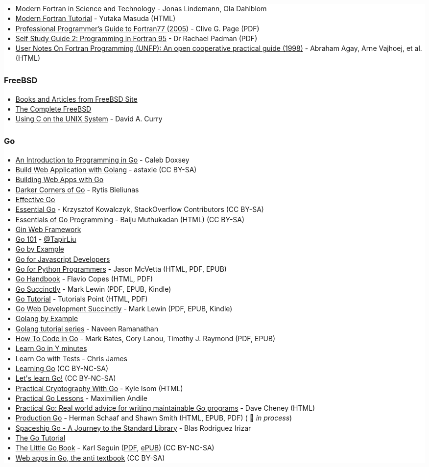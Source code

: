 -   [Modern Fortran in Science and Technology](https://modern-fortran-in-science-and-technology.readthedocs.io/en/latest) - Jonas Lindemann, Ola Dahlblom
-   [Modern Fortran Tutorial](https://masuday.github.io/fortran_tutorial/) - Yutaka Masuda (HTML)
-   [Professional Programmer’s Guide to Fortran77 (2005)](https://www.star.le.ac.uk/~cgp/prof77.pdf) - Clive G. Page (PDF)
-   [Self Study Guide 2: Programming in Fortran 95](http://www.mrao.cam.ac.uk/~rachael/compphys/SelfStudyF95.pdf) - Dr Rachael Padman (PDF)
-   [User Notes On Fortran Programming (UNFP): An open cooperative practical guide (1998)](https://www.ibiblio.org/pub/languages/fortran/) - Abraham Agay, Arne Vajhoej, et al. (HTML)

### FreeBSD

-   [Books and Articles from FreeBSD Site](http://www.freebsd.org/docs/books.html)
-   [The Complete FreeBSD](http://www.lemis.com/grog/Documentation/CFBSD/)
-   [Using C on the UNIX System](http://www.bitsinthewind.com/about-dac/publications/using-c-on-the-unix-system) - David A. Curry

### Go

-   [An Introduction to Programming in Go](https://www.golang-book.com/books/intro) - Caleb Doxsey
-   [Build Web Application with Golang](https://astaxie.gitbooks.io/build-web-application-with-golang/content/en/) - astaxie (CC BY-SA)
-   [Building Web Apps with Go](https://codegangsta.gitbooks.io/building-web-apps-with-go/content/)
-   [Darker Corners of Go](https://rytisbiel.com/2021/03/06/darker-corners-of-go/) - Rytis Bieliunas
-   [Effective Go](https://golang.org/doc/effective_go.html)
-   [Essential Go](https://www.programming-books.io/essential/go/) - Krzysztof Kowalczyk, StackOverflow Contributors (CC BY-SA)
-   [Essentials of Go Programming](https://essentials-of-go-programming.readthedocs.io) - Baiju Muthukadan (HTML) (CC BY-SA)
-   [Gin Web Framework](https://chenyitian.gitbooks.io/gin-web-framework/content/)
-   [Go 101](https://go101.org/article/101.html) - [@TapirLiu](https://twitter.com/TapirLiu)
-   [Go by Example](https://gobyexample.com)
-   [Go for Javascript Developers](https://github.com/bulim/go-for-javascript-developers)
-   [Go for Python Programmers](https://golang-for-python-programmers.readthedocs.io/en/latest) - Jason McVetta (HTML, PDF, EPUB)
-   [Go Handbook](https://thevalleyofcode.com/go/) - Flavio Copes (HTML, PDF)
-   [Go Succinctly](https://www.syncfusion.com/succinctly-free-ebooks/go-succinctly) - Mark Lewin (PDF, EPUB, Kindle)
-   [Go Tutorial](http://www.tutorialspoint.com/go/) - Tutorials Point (HTML, PDF)
-   [Go Web Development Succinctly](https://www.syncfusion.com/succinctly-free-ebooks/go-web-development) - Mark Lewin (PDF, EPUB, Kindle)
-   [Golang by Example](https://golangbyexample.com)
-   [Golang tutorial series](https://golangbot.com/learn-golang-series/) - Naveen Ramanathan
-   [How To Code in Go](https://www.digitalocean.com/community/books/how-to-code-in-go-ebook) - Mark Bates, Cory Lanou, Timothy J. Raymond (PDF, EPUB)
-   [Learn Go in Y minutes](https://learnxinyminutes.com/docs/go/)
-   [Learn Go with Tests](https://quii.gitbook.io/learn-go-with-tests/) - Chris James
-   [Learning Go](https://miek.nl/go/) (CC BY-NC-SA)
-   [Let's learn Go!](http://go-book.readthedocs.io/en/latest/) (CC BY-NC-SA)
-   [Practical Cryptography With Go](https://leanpub.com/gocrypto/read) - Kyle Isom (HTML)
-   [Practical Go Lessons](https://www.practical-go-lessons.com) - Maximilien Andile
-   [Practical Go: Real world advice for writing maintainable Go programs](https://dave.cheney.net/practical-go/presentations/qcon-china.html) - Dave Cheney (HTML)
-   [Production Go](https://leanpub.com/productiongo/read) - Herman Schaaf and Shawn Smith (HTML, EPUB, PDF) ( :construction: _in process_)
-   [Spaceship Go - A Journey to the Standard Library](https://blasrodri.github.io/spaceship-go-gh-pages/) - Blas Rodriguez Irizar
-   [The Go Tutorial](http://tour.golang.org)
-   [The Little Go Book](https://github.com/karlseguin/the-little-go-book) - Karl Seguin ([PDF](https://www.openmymind.net/assets/go/go.pdf), [ePUB](https://www.openmymind.net/assets/go/go.epub)) (CC BY-NC-SA)
-   [Web apps in Go, the anti textbook](https://github.com/thewhitetulip/web-dev-golang-anti-textbook/) (CC BY-SA)